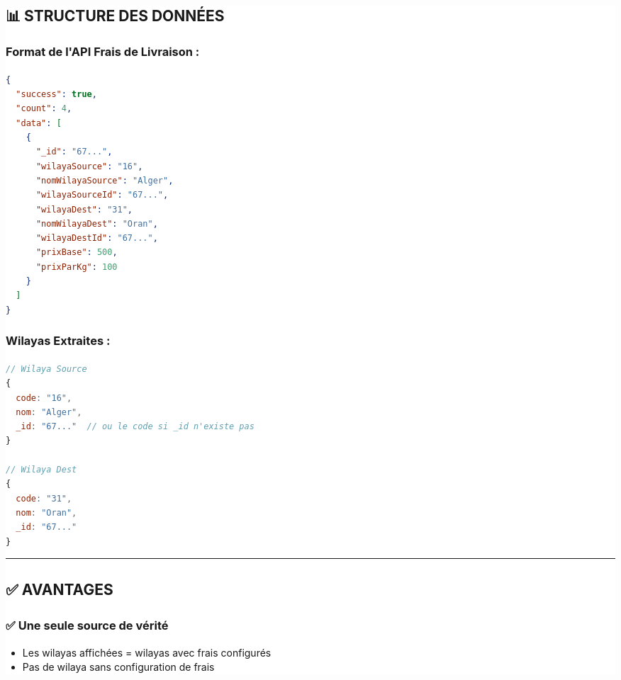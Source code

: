 
## 📊 STRUCTURE DES DONNÉES

### Format de l'API Frais de Livraison :

```json
{
  "success": true,
  "count": 4,
  "data": [
    {
      "_id": "67...",
      "wilayaSource": "16",
      "nomWilayaSource": "Alger",
      "wilayaSourceId": "67...",
      "wilayaDest": "31",
      "nomWilayaDest": "Oran",
      "wilayaDestId": "67...",
      "prixBase": 500,
      "prixParKg": 100
    }
  ]
}
```

### Wilayas Extraites :

```javascript
// Wilaya Source
{
  code: "16",
  nom: "Alger",
  _id: "67..."  // ou le code si _id n'existe pas
}

// Wilaya Dest
{
  code: "31",
  nom: "Oran",
  _id: "67..."
}
```

---

## ✅ AVANTAGES

### ✅ Une seule source de vérité
- Les wilayas affichées = wilayas avec frais configurés
- Pas de wilaya sans configuration de frais
